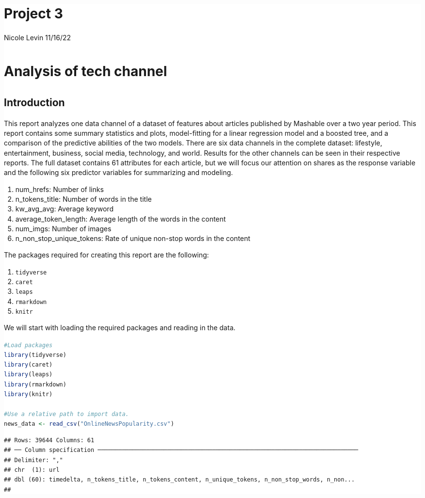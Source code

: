 Project 3
================
Nicole Levin
11/16/22

# Analysis of tech channel

## Introduction

This report analyzes one data channel of a dataset of features about
articles published by Mashable over a two year period. This report
contains some summary statistics and plots, model-fitting for a linear
regression model and a boosted tree, and a comparison of the predictive
abilities of the two models. There are six data channels in the complete
dataset: lifestyle, entertainment, business, social media, technology,
and world. Results for the other channels can be seen in their
respective reports. The full dataset contains 61 attributes for each
article, but we will focus our attention on shares as the response
variable and the following six predictor variables for summarizing and
modeling.

1.  num_hrefs: Number of links
2.  n_tokens_title: Number of words in the title
3.  kw_avg_avg: Average keyword
4.  average_token_length: Average length of the words in the content
5.  num_imgs: Number of images
6.  n_non_stop_unique_tokens: Rate of unique non-stop words in the
    content

The packages required for creating this report are the following:

1.  `tidyverse`
2.  `caret`
3.  `leaps`
4.  `rmarkdown`
5.  `knitr`

We will start with loading the required packages and reading in the
data.

``` r
#Load packages
library(tidyverse)
library(caret)
library(leaps)
library(rmarkdown)
library(knitr)

#Use a relative path to import data. 
news_data <- read_csv("OnlineNewsPopularity.csv")
```

    ## Rows: 39644 Columns: 61
    ## ── Column specification ───────────────────────────────────────────────────────────────────────────
    ## Delimiter: ","
    ## chr  (1): url
    ## dbl (60): timedelta, n_tokens_title, n_tokens_content, n_unique_tokens, n_non_stop_words, n_non...
    ## 